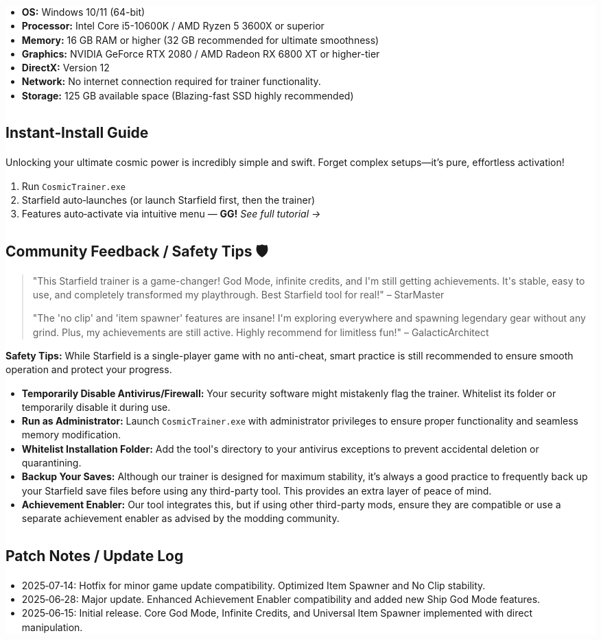   * **OS:** Windows 10/11 (64-bit)
  * **Processor:** Intel Core i5-10600K / AMD Ryzen 5 3600X or superior
  * **Memory:** 16 GB RAM or higher (32 GB recommended for ultimate smoothness)
  * **Graphics:** NVIDIA GeForce RTX 2080 / AMD Radeon RX 6800 XT or higher-tier
  * **DirectX:** Version 12
  * **Network:** No internet connection required for trainer functionality.
  * **Storage:** 125 GB available space (Blazing-fast SSD highly recommended)

## Instant‑Install Guide

Unlocking your ultimate cosmic power is incredibly simple and swift. Forget complex setups—it’s pure, effortless activation\!

1.  Run `CosmicTrainer.exe`
2.  Starfield auto‑launches (or launch Starfield first, then the trainer)
3.  Features auto‑activate via intuitive menu — **GG\!**
    *See full tutorial →*

## Community Feedback / Safety Tips 🛡️

> "This Starfield trainer is a game-changer! God Mode, infinite credits, and I'm still getting achievements. It's stable, easy to use, and completely transformed my playthrough. Best Starfield tool for real\!" – StarMaster
>
> "The 'no clip' and 'item spawner' features are insane! I'm exploring everywhere and spawning legendary gear without any grind. Plus, my achievements are still active. Highly recommend for limitless fun\!" – GalacticArchitect

**Safety Tips:**
While Starfield is a single-player game with no anti-cheat, smart practice is still recommended to ensure smooth operation and protect your progress.

  * **Temporarily Disable Antivirus/Firewall:** Your security software might mistakenly flag the trainer. Whitelist its folder or temporarily disable it during use.
  * **Run as Administrator:** Launch `CosmicTrainer.exe` with administrator privileges to ensure proper functionality and seamless memory modification.
  * **Whitelist Installation Folder:** Add the tool's directory to your antivirus exceptions to prevent accidental deletion or quarantining.
  * **Backup Your Saves:** Although our trainer is designed for maximum stability, it’s always a good practice to frequently back up your Starfield save files before using any third-party tool. This provides an extra layer of peace of mind.
  * **Achievement Enabler:** Our tool integrates this, but if using other third-party mods, ensure they are compatible or use a separate achievement enabler as advised by the modding community.

## Patch Notes / Update Log

  * 2025‑07‑14: Hotfix for minor game update compatibility. Optimized Item Spawner and No Clip stability.
  * 2025‑06‑28: Major update. Enhanced Achievement Enabler compatibility and added new Ship God Mode features.
  * 2025‑06‑15: Initial release. Core God Mode, Infinite Credits, and Universal Item Spawner implemented with direct manipulation.
